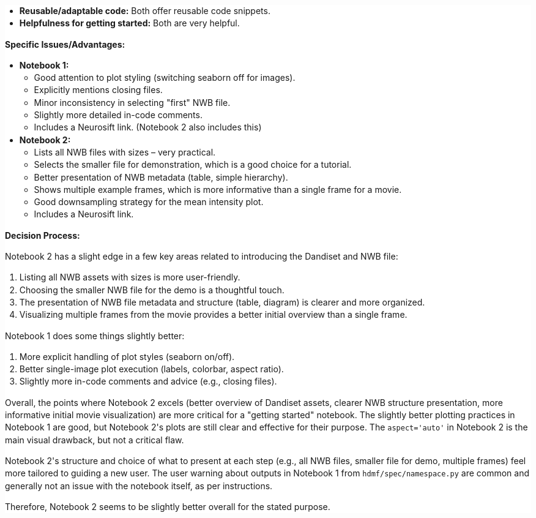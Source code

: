 *   **Reusable/adaptable code:** Both offer reusable code snippets.
*   **Helpfulness for getting started:** Both are very helpful.

**Specific Issues/Advantages:**

*   **Notebook 1:**
    *   Good attention to plot styling (switching seaborn off for images).
    *   Explicitly mentions closing files.
    *   Minor inconsistency in selecting "first" NWB file.
    *   Slightly more detailed in-code comments.
    *   Includes a Neurosift link. (Notebook 2 also includes this)
*   **Notebook 2:**
    *   Lists all NWB files with sizes – very practical.
    *   Selects the smaller file for demonstration, which is a good choice for a tutorial.
    *   Better presentation of NWB metadata (table, simple hierarchy).
    *   Shows multiple example frames, which is more informative than a single frame for a movie.
    *   Good downsampling strategy for the mean intensity plot.
    *   Includes a Neurosift link.

**Decision Process:**

Notebook 2 has a slight edge in a few key areas related to introducing the Dandiset and NWB file:
1.  Listing all NWB assets with sizes is more user-friendly.
2.  Choosing the smaller NWB file for the demo is a thoughtful touch.
3.  The presentation of NWB file metadata and structure (table, diagram) is clearer and more organized.
4.  Visualizing multiple frames from the movie provides a better initial overview than a single frame.

Notebook 1 does some things slightly better:
1.  More explicit handling of plot styles (seaborn on/off).
2.  Better single-image plot execution (labels, colorbar, aspect ratio).
3.  Slightly more in-code comments and advice (e.g., closing files).

Overall, the points where Notebook 2 excels (better overview of Dandiset assets, clearer NWB structure presentation, more informative initial movie visualization) are more critical for a "getting started" notebook. The slightly better plotting practices in Notebook 1 are good, but Notebook 2's plots are still clear and effective for their purpose. The `aspect='auto'` in Notebook 2 is the main visual drawback, but not a critical flaw.

Notebook 2's structure and choice of what to present at each step (e.g., all NWB files, smaller file for demo, multiple frames) feel more tailored to guiding a new user.
The user warning about outputs in Notebook 1 from `hdmf/spec/namespace.py` are common and generally not an issue with the notebook itself, as per instructions.

Therefore, Notebook 2 seems to be slightly better overall for the stated purpose.